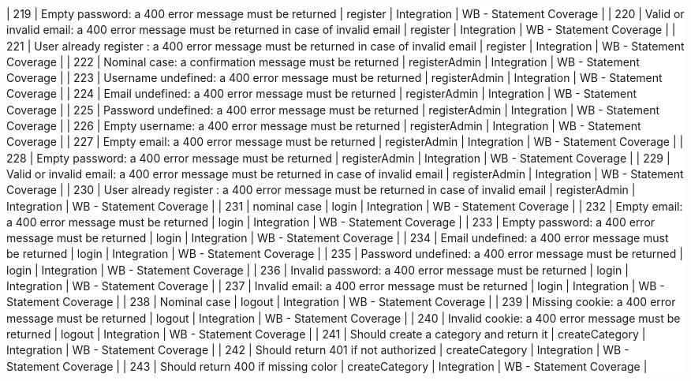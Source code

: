 | 219            | Empty password: a 400 error message must be returned                                                                                  | register                         | Integration    | WB - Statement Coverage |
| 220            | Valid or invalid email: a 400 error message must be returned in case of invalid email                                                 | register                         | Integration    | WB - Statement Coverage |
| 221            | User already register : a 400 error message must be returned in case of invalid email                                                 | register                         | Integration    | WB - Statement Coverage |
| 222            | Nominal case: a confirmation message must be returned                                                                                 | registerAdmin                    | Integration    | WB - Statement Coverage |
| 223            | Username undefined: a 400 error message must be returned                                                                              | registerAdmin                    | Integration    | WB - Statement Coverage |
| 224            | Email undefined: a 400 error message must be returned                                                                                 | registerAdmin                    | Integration    | WB - Statement Coverage |
| 225            | Password undefined: a 400 error message must be returned                                                                              | registerAdmin                    | Integration    | WB - Statement Coverage |
| 226            | Empty username: a 400 error message must be returned                                                                                  | registerAdmin                    | Integration    | WB - Statement Coverage |
| 227            | Empty email: a 400 error message must be returned                                                                                     | registerAdmin                    | Integration    | WB - Statement Coverage |
| 228            | Empty password: a 400 error message must be returned                                                                                  | registerAdmin                    | Integration    | WB - Statement Coverage |
| 229            | Valid or invalid email: a 400 error message must be returned in case of invalid email                                                 | registerAdmin                    | Integration    | WB - Statement Coverage |
| 230            | User already register : a 400 error message must be returned in case of invalid email                                                 | registerAdmin                    | Integration    | WB - Statement Coverage |
| 231            | nominal case                                                                                                                          | login                            | Integration    | WB - Statement Coverage |
| 232            | Empty email: a 400 error message must be returned                                                                                     | login                            | Integration    | WB - Statement Coverage |
| 233            | Empty password: a 400 error message must be returned                                                                                  | login                            | Integration    | WB - Statement Coverage |
| 234            | Email undefined: a 400 error message must be returned                                                                                 | login                            | Integration    | WB - Statement Coverage |
| 235            | Password undefined: a 400 error message must be returned                                                                              | login                            | Integration    | WB - Statement Coverage |
| 236            | Invalid password: a 400 error message must be returned                                                                                | login                            | Integration    | WB - Statement Coverage |
| 237            | Invalid email: a 400 error message must be returned                                                                                   | login                            | Integration    | WB - Statement Coverage |
| 238            | Nominal case                                                                                                                          | logout                           | Integration    | WB - Statement Coverage |
| 239            | Missing cookie: a 400 error message must be returned                                                                                  | logout                           | Integration    | WB - Statement Coverage |
| 240            | Invalid cookie: a 400 error message must be returned                                                                                  | logout                           | Integration    | WB - Statement Coverage |
| 241            | Should create a category and return it                                                                                                | createCategory                   | Integration    | WB - Statement Coverage |
| 242            | Should return 401 if not authorized                                                                                                   | createCategory                   | Integration    | WB - Statement Coverage |
| 243            | Should return 400 if missing color                                                                                                    | createCategory                   | Integration    | WB - Statement Coverage |